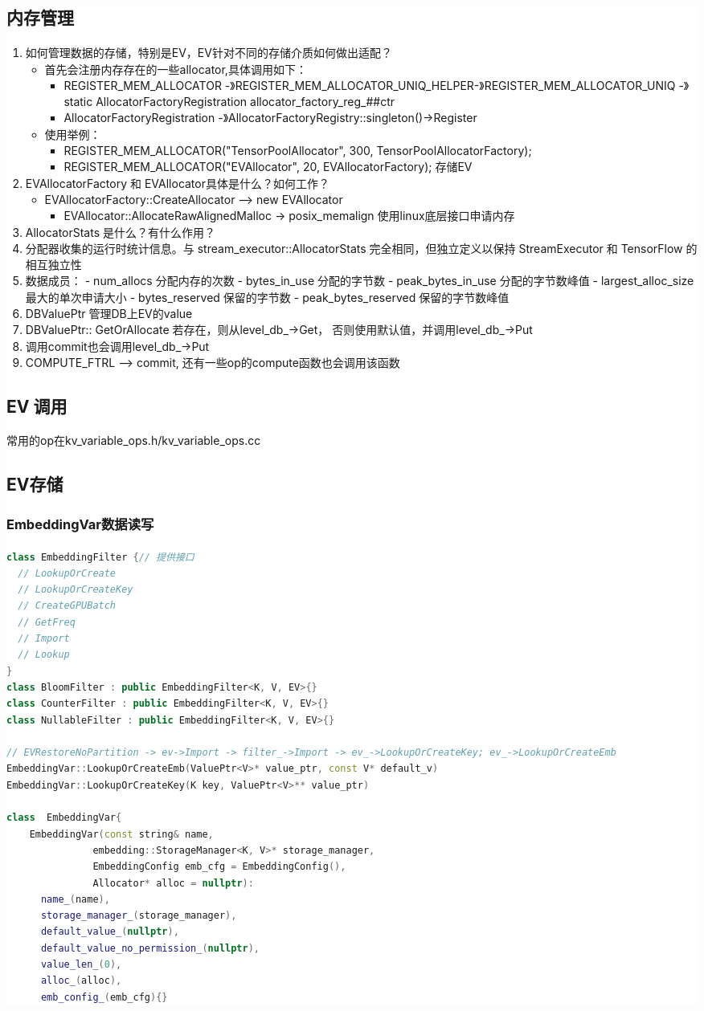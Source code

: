 ## 内存管理
1. 如何管理数据的存储，特别是EV，EV针对不同的存储介质如何做出适配？
   - 首先会注册内存存在的一些allocator,具体调用如下：
      - REGISTER_MEM_ALLOCATOR -》REGISTER_MEM_ALLOCATOR_UNIQ_HELPER-》REGISTER_MEM_ALLOCATOR_UNIQ -》static AllocatorFactoryRegistration allocator_factory_reg_##ctr
      - AllocatorFactoryRegistration -》AllocatorFactoryRegistry::singleton()->Register   
   - 使用举例：
      - REGISTER_MEM_ALLOCATOR("TensorPoolAllocator", 300, TensorPoolAllocatorFactory);
      - REGISTER_MEM_ALLOCATOR("EVAllocator", 20, EVAllocatorFactory); 存储EV
2. EVAllocatorFactory 和 EVAllocator具体是什么？如何工作？
   - EVAllocatorFactory::CreateAllocator --> new EVAllocator 
     - EVAllocator::AllocateRawAlignedMalloc -> posix_memalign 使用linux底层接口申请内存
3. AllocatorStats  是什么？有什么作用？
  1. 分配器收集的运行时统计信息。与 stream_executor::AllocatorStats 完全相同，但独立定义以保持 StreamExecutor 和 TensorFlow 的相互独立性
  2. 数据成员：
    - num_allocs 分配内存的次数
    - bytes_in_use 分配的字节数
    - peak_bytes_in_use 分配的字节数峰值
    - largest_alloc_size 最大的单次申请大小
    - bytes_reserved 保留的字节数
    - peak_bytes_reserved 保留的字节数峰值
4. DBValuePtr 管理DB上EV的value
  1. DBValuePtr:: GetOrAllocate 若存在，则从level_db_->Get， 否则使用默认值，并调用level_db_->Put
  2. 调用commit也会调用level_db_->Put
  3. COMPUTE_FTRL --> commit, 还有一些op的compute函数也会调用该函数

## EV 调用
常用的op在kv_variable_ops.h/kv_variable_ops.cc
## EV存储
### EmbeddingVar数据读写

```C++
class EmbeddingFilter {// 提供接口
  // LookupOrCreate
  // LookupOrCreateKey
  // CreateGPUBatch
  // GetFreq
  // Import
  // Lookup
}
class BloomFilter : public EmbeddingFilter<K, V, EV>{}
class CounterFilter : public EmbeddingFilter<K, V, EV>{}
class NullableFilter : public EmbeddingFilter<K, V, EV>{}

// EVRestoreNoPartition -> ev->Import -> filter_->Import -> ev_->LookupOrCreateKey; ev_->LookupOrCreateEmb
EmbeddingVar::LookupOrCreateEmb(ValuePtr<V>* value_ptr, const V* default_v)
EmbeddingVar::LookupOrCreateKey(K key, ValuePtr<V>** value_ptr)

class  EmbeddingVar{
    EmbeddingVar(const string& name,
               embedding::StorageManager<K, V>* storage_manager,
               EmbeddingConfig emb_cfg = EmbeddingConfig(),
               Allocator* alloc = nullptr):
      name_(name),
      storage_manager_(storage_manager),
      default_value_(nullptr),
      default_value_no_permission_(nullptr),
      value_len_(0),
      alloc_(alloc),
      emb_config_(emb_cfg){}
```